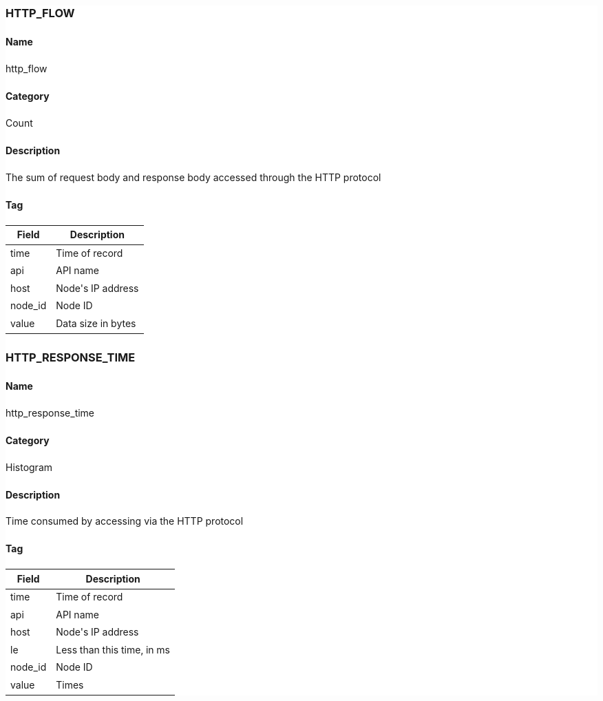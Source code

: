 ### HTTP_FLOW

#### Name

http_flow

#### Category

Count

#### Description

The sum of request body and response body accessed through the HTTP protocol

#### Tag

| Field                        | Description        |
| ---------------------------- | ------------------ |
| time                         | Time of record     |
| api                          | API name           |
| host                         | Node's IP address  |
| node_id | Node ID            |
| value                        | Data size in bytes |

### HTTP_RESPONSE_TIME

#### Name

http_response_time

#### Category

Histogram

#### Description

Time consumed by accessing via the HTTP protocol

#### Tag

| Field                        | Description                |
| ---------------------------- | -------------------------- |
| time                         | Time of record             |
| api                          | API name                   |
| host                         | Node's IP address          |
| le                           | Less than this time, in ms |
| node_id | Node ID                    |
| value                        | Times                      |
